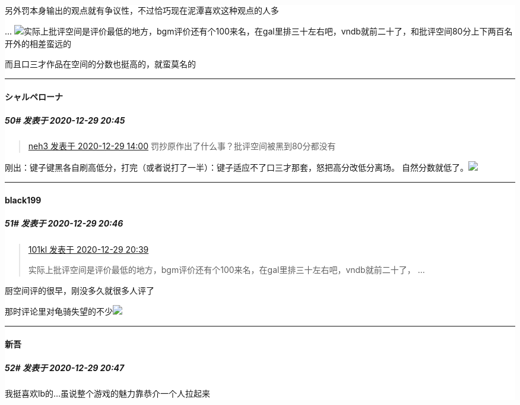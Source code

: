 另外罚本身输出的观点就有争议性，不过恰巧现在泥潭喜欢这种观点的人多

 ...</blockquote>
<img src="https://static.saraba1st.com/image/smiley/face2017/068.png" referrerpolicy="no-referrer">实际上批评空间是评价最低的地方，bgm评价还有个100来名，在gal里排三十左右吧，vndb就前二十了，和批评空间80分上下两百名开外的相差蛮远的

而且口三才作品在空间的分数也挺高的，就蛮莫名的







*****

####  シャルペローナ  
##### 50#       发表于 2020-12-29 20:45



<blockquote><a href="httphttps://bbs.saraba1st.com/2b/forum.php?mod=redirect&amp;goto=findpost&amp;pid=49878136&amp;ptid=1980123" target="_blank">neh3 发表于 2020-12-29 14:00</a>
罚抄原作出了什么事？批评空间被黑到80分都没有</blockquote>
刚出：键子键黑各自刷高低分，打完（或者说打了一半）：键子适应不了口三才那套，怒把高分改低分离场。
自然分数就低了。<img src="https://static.saraba1st.com/image/smiley/face2017/037.png" referrerpolicy="no-referrer">







*****

####  black199  
##### 51#       发表于 2020-12-29 20:46



<blockquote><a href="httphttps://bbs.saraba1st.com/2b/forum.php?mod=redirect&amp;goto=findpost&amp;pid=49882138&amp;ptid=1980123" target="_blank">101kl 发表于 2020-12-29 20:39</a>

实际上批评空间是评价最低的地方，bgm评价还有个100来名，在gal里排三十左右吧，vndb就前二十了， ...</blockquote>
厨空间评的很早，刚没多久就很多人评了

那时评论里对龟骑失望的不少<img src="https://static.saraba1st.com/image/smiley/face2017/068.png" referrerpolicy="no-referrer">







*****

####  新吾  
##### 52#       发表于 2020-12-29 20:47




我挺喜欢lb的…虽说整个游戏的魅力靠恭介一个人拉起来


